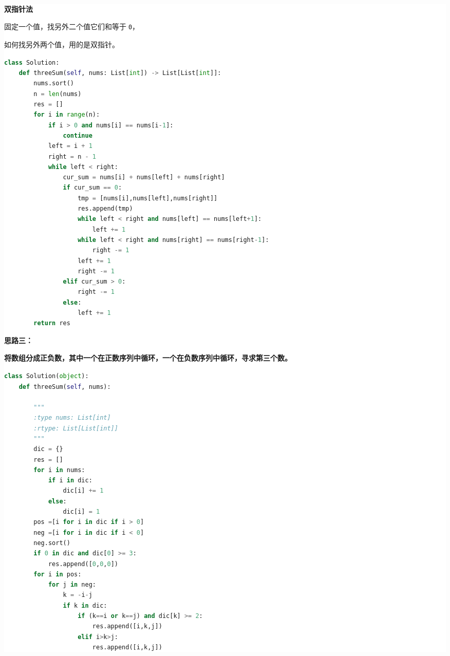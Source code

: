 **双指针法**

固定一个值，找另外二个值它们和等于 `0`，

如何找另外两个值，用的是双指针。

```python
class Solution:
    def threeSum(self, nums: List[int]) -> List[List[int]]:
        nums.sort()
        n = len(nums)
        res = []
        for i in range(n):
            if i > 0 and nums[i] == nums[i-1]:
                continue
            left = i + 1
            right = n - 1
            while left < right:
                cur_sum = nums[i] + nums[left] + nums[right]
                if cur_sum == 0:
                    tmp = [nums[i],nums[left],nums[right]]
                    res.append(tmp)
                    while left < right and nums[left] == nums[left+1]:
                        left += 1
                    while left < right and nums[right] == nums[right-1]:
                        right -= 1
                    left += 1
                    right -= 1
                elif cur_sum > 0:
                    right -= 1
                else:
                    left += 1
        return res
```

**思路三：**

**将数组分成正负数，其中一个在正数序列中循环，一个在负数序列中循环，寻求第三个数。**

```python
class Solution(object):
    def threeSum(self, nums):
        
        """
        :type nums: List[int]
        :rtype: List[List[int]]
        """
        dic = {}
        res = []
        for i in nums:
            if i in dic:
                dic[i] += 1
            else:
                dic[i] = 1
        pos =[i for i in dic if i > 0]
        neg =[i for i in dic if i < 0]
        neg.sort()
        if 0 in dic and dic[0] >= 3:
            res.append([0,0,0])
        for i in pos:
            for j in neg:
                k = -i-j
                if k in dic:
                    if (k==i or k==j) and dic[k] >= 2:
                        res.append([i,k,j])
                    elif i>k>j:
                        res.append([i,k,j])
```